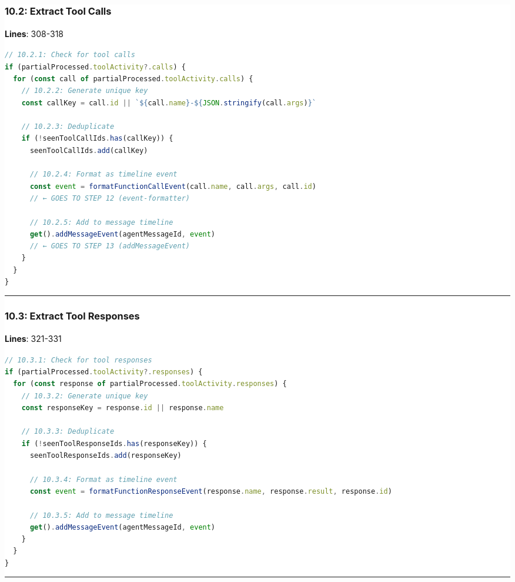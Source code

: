 
### **10.2: Extract Tool Calls**

**Lines**: 308-318

```typescript
// 10.2.1: Check for tool calls
if (partialProcessed.toolActivity?.calls) {
  for (const call of partialProcessed.toolActivity.calls) {
    // 10.2.2: Generate unique key
    const callKey = call.id || `${call.name}-${JSON.stringify(call.args)}`
    
    // 10.2.3: Deduplicate
    if (!seenToolCallIds.has(callKey)) {
      seenToolCallIds.add(callKey)
      
      // 10.2.4: Format as timeline event
      const event = formatFunctionCallEvent(call.name, call.args, call.id)
      // ← GOES TO STEP 12 (event-formatter)
      
      // 10.2.5: Add to message timeline
      get().addMessageEvent(agentMessageId, event)
      // ← GOES TO STEP 13 (addMessageEvent)
    }
  }
}
```

---

### **10.3: Extract Tool Responses**

**Lines**: 321-331

```typescript
// 10.3.1: Check for tool responses
if (partialProcessed.toolActivity?.responses) {
  for (const response of partialProcessed.toolActivity.responses) {
    // 10.3.2: Generate unique key
    const responseKey = response.id || response.name
    
    // 10.3.3: Deduplicate
    if (!seenToolResponseIds.has(responseKey)) {
      seenToolResponseIds.add(responseKey)
      
      // 10.3.4: Format as timeline event
      const event = formatFunctionResponseEvent(response.name, response.result, response.id)
      
      // 10.3.5: Add to message timeline
      get().addMessageEvent(agentMessageId, event)
    }
  }
}
```

---